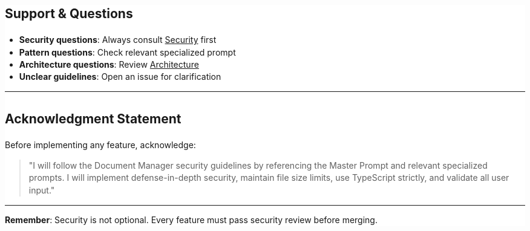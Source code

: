 
## Support & Questions

- **Security questions**: Always consult [Security](./02-SECURITY.md) first
- **Pattern questions**: Check relevant specialized prompt
- **Architecture questions**: Review [Architecture](./01-ARCHITECTURE.md)
- **Unclear guidelines**: Open an issue for clarification

---

## Acknowledgment Statement

Before implementing any feature, acknowledge:

> "I will follow the Document Manager security guidelines by referencing the Master Prompt and relevant specialized prompts. I will implement defense-in-depth security, maintain file size limits, use TypeScript strictly, and validate all user input."

---

**Remember**: Security is not optional. Every feature must pass security review before merging.
